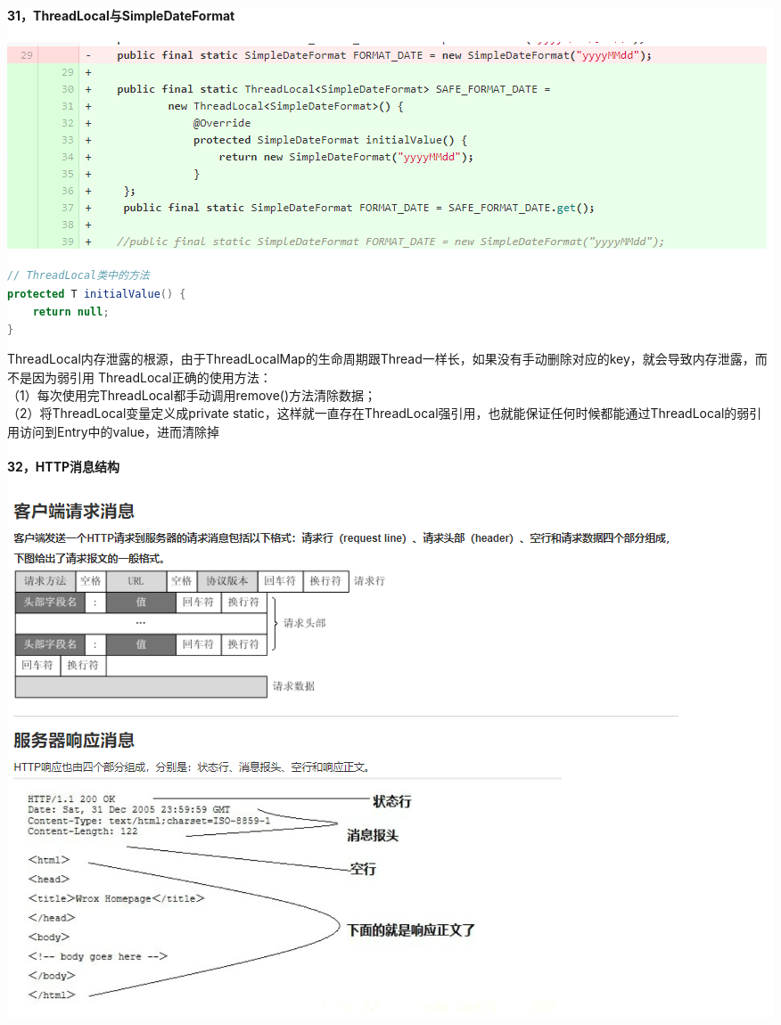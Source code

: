 #### 31，ThreadLocal与SimpleDateFormat

![img.png](assets/img_0_SimpleDateFormat使用ThreadLocal.png)

```java
// ThreadLocal类中的方法
protected T initialValue() {
    return null;
}
```

ThreadLocal内存泄露的根源，由于ThreadLocalMap的生命周期跟Thread一样长，如果没有手动删除对应的key，就会导致内存泄露，而不是因为弱引用
ThreadLocal正确的使用方法：<br>
（1）每次使用完ThreadLocal都手动调用remove()方法清除数据；<br>
（2）将ThreadLocal变量定义成private static，这样就一直存在ThreadLocal强引用，也就能保证任何时候都能通过ThreadLocal的弱引用访问到Entry中的value，进而清除掉<br>

#### 32，HTTP消息结构

![img_1.png](assets/img_1_http消息结构.png)
